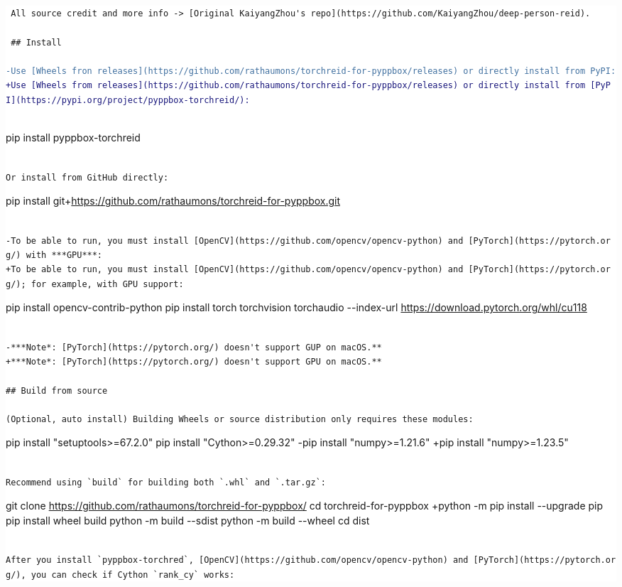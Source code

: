 ```diff
 All source credit and more info -> [Original KaiyangZhou's repo](https://github.com/KaiyangZhou/deep-person-reid). 
 
 ## Install
 
-Use [Wheels fron releases](https://github.com/rathaumons/torchreid-for-pyppbox/releases) or directly install from PyPI: 
+Use [Wheels from releases](https://github.com/rathaumons/torchreid-for-pyppbox/releases) or directly install from [PyPI](https://pypi.org/project/pyppbox-torchreid/): 
 
 ```
 pip install pyppbox-torchreid
 ```
 
 Or install from GitHub directly:
 
 ```
 pip install git+https://github.com/rathaumons/torchreid-for-pyppbox.git
 ```
 
-To be able to run, you must install [OpenCV](https://github.com/opencv/opencv-python) and [PyTorch](https://pytorch.org/) with ***GPU***:
+To be able to run, you must install [OpenCV](https://github.com/opencv/opencv-python) and [PyTorch](https://pytorch.org/); for example, with GPU support:
 
 ```
 pip install opencv-contrib-python
 pip install torch torchvision torchaudio --index-url https://download.pytorch.org/whl/cu118
 ```
 
-***Note*: [PyTorch](https://pytorch.org/) doesn't support GUP on macOS.**
+***Note*: [PyTorch](https://pytorch.org/) doesn't support GPU on macOS.**
 
 ## Build from source
 
 (Optional, auto install) Building Wheels or source distribution only requires these modules:
 
 ```
 pip install "setuptools>=67.2.0"
 pip install "Cython>=0.29.32"
-pip install "numpy>=1.21.6"
+pip install "numpy>=1.23.5"
 ```
 
 Recommend using `build` for building both `.whl` and `.tar.gz`:
 
 ```
 git clone https://github.com/rathaumons/torchreid-for-pyppbox/
 cd torchreid-for-pyppbox
+python -m pip install --upgrade pip
 pip install wheel build
 python -m build --sdist
 python -m build --wheel
 cd dist
 ```
 
 After you install `pyppbox-torchred`, [OpenCV](https://github.com/opencv/opencv-python) and [PyTorch](https://pytorch.org/), you can check if Cython `rank_cy` works:
```
